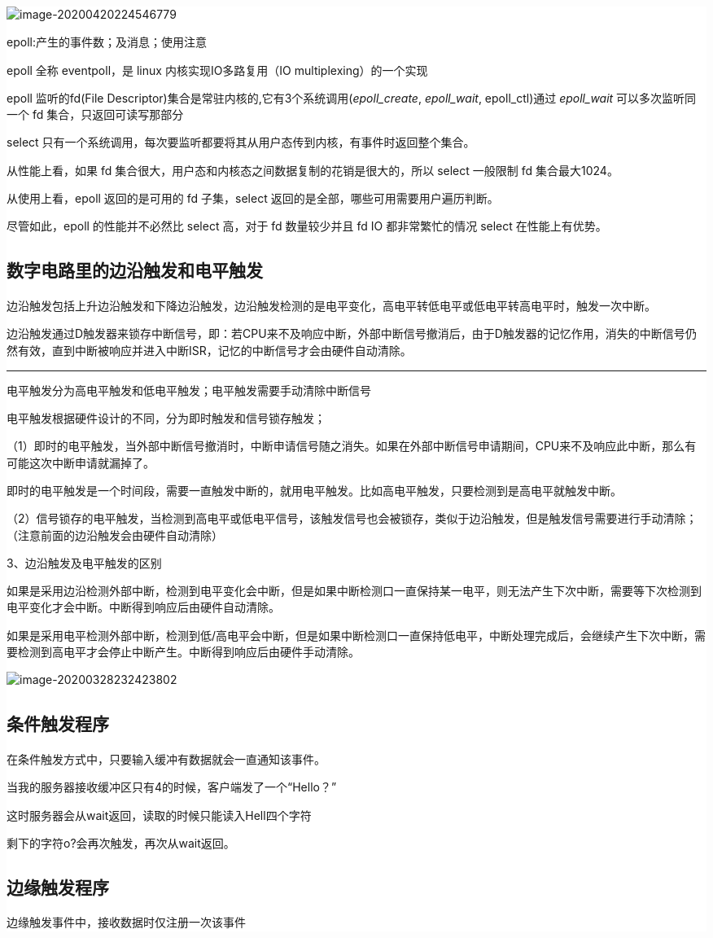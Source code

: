 ![image-20200420224546779](https://i.loli.net/2020/04/20/n3NkFtTXyU5DzRO.png)

epoll:产生的事件数；及消息；使用注意

epoll 全称 eventpoll，是 linux 内核实现IO多路复用（IO multiplexing）的一个实现

epoll 监听的fd(File Descriptor)集合是常驻内核的,它有3个系统调用(*epoll_create*, *epoll_wait*, epoll_ctl)通过 *epoll_wait* 可以多次监听同一个 fd 集合，只返回可读写那部分

select 只有一个系统调用，每次要监听都要将其从用户态传到内核，有事件时返回整个集合。

从性能上看，如果 fd 集合很大，用户态和内核态之间数据复制的花销是很大的，所以 select 一般限制 fd 集合最大1024。

从使用上看，epoll 返回的是可用的 fd 子集，select 返回的是全部，哪些可用需要用户遍历判断。

尽管如此，epoll 的性能并不必然比 select 高，对于 fd 数量较少并且 fd IO 都非常繁忙的情况 select 在性能上有优势。

## 数字电路里的边沿触发和电平触发

边沿触发包括上升边沿触发和下降边沿触发，边沿触发检测的是电平变化，高电平转低电平或低电平转高电平时，触发一次中断。

边沿触发通过D触发器来锁存中断信号，即：若CPU来不及响应中断，外部中断信号撤消后，由于D触发器的记忆作用，消失的中断信号仍然有效，直到中断被响应并进入中断ISR，记忆的中断信号才会由硬件自动清除。

-----

电平触发分为高电平触发和低电平触发；电平触发需要手动清除中断信号

电平触发根据硬件设计的不同，分为即时触发和信号锁存触发；

（1）即时的电平触发，当外部中断信号撤消时，中断申请信号随之消失。如果在外部中断信号申请期间，CPU来不及响应此中断，那么有可能这次中断申请就漏掉了。

即时的电平触发是一个时间段，需要一直触发中断的，就用电平触发。比如高电平触发，只要检测到是高电平就触发中断。

（2）信号锁存的电平触发，当检测到高电平或低电平信号，该触发信号也会被锁存，类似于边沿触发，但是触发信号需要进行手动清除；（注意前面的边沿触发会由硬件自动清除）

 

3、边沿触发及电平触发的区别

如果是采用边沿检测外部中断，检测到电平变化会中断，但是如果中断检测口一直保持某一电平，则无法产生下次中断，需要等下次检测到电平变化才会中断。中断得到响应后由硬件自动清除。

如果是采用电平检测外部中断，检测到低/高电平会中断，但是如果中断检测口一直保持低电平，中断处理完成后，会继续产生下次中断，需要检测到高电平才会停止中断产生。中断得到响应后由硬件手动清除。

![image-20200328232423802](https://i.loli.net/2020/03/30/e7WKMlwZguRIyE4.png)



## 条件触发程序

在条件触发方式中，只要输入缓冲有数据就会一直通知该事件。

当我的服务器接收缓冲区只有4的时候，客户端发了一个“Hello？”

这时服务器会从wait返回，读取的时候只能读入Hell四个字符

剩下的字符o?会再次触发，再次从wait返回。

## 边缘触发程序

边缘触发事件中，接收数据时仅注册一次该事件
